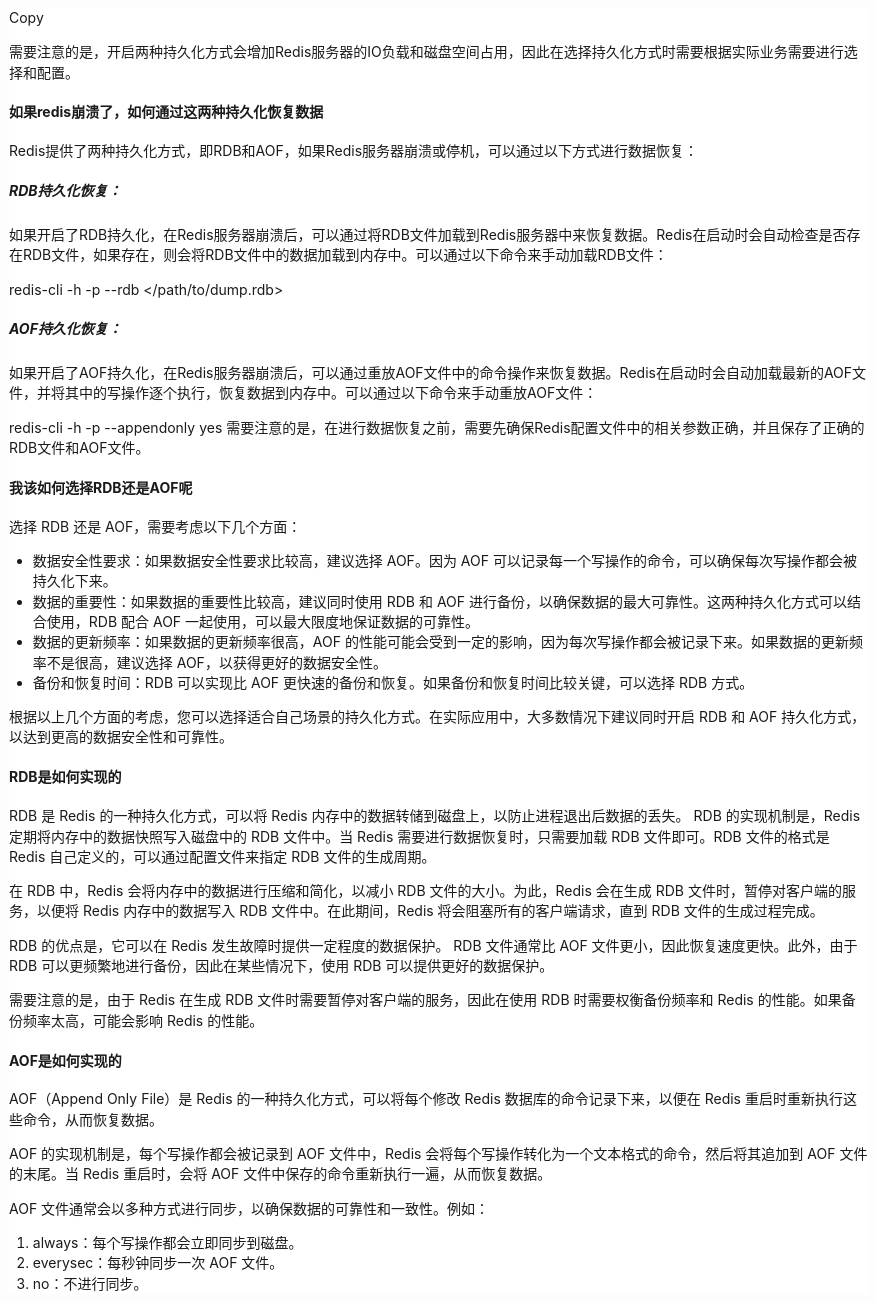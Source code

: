 Copy

需要注意的是，开启两种持久化方式会增加Redis服务器的IO负载和磁盘空间占用，因此在选择持久化方式时需要根据实际业务需要进行选择和配置。

#### 如果redis崩溃了，如何通过这两种持久化恢复数据

Redis提供了两种持久化方式，即RDB和AOF，如果Redis服务器崩溃或停机，可以通过以下方式进行数据恢复：

##### RDB持久化恢复：

如果开启了RDB持久化，在Redis服务器崩溃后，可以通过将RDB文件加载到Redis服务器中来恢复数据。Redis在启动时会自动检查是否存在RDB文件，如果存在，则会将RDB文件中的数据加载到内存中。可以通过以下命令来手动加载RDB文件：

redis-cli -h -p --rdb </path/to/dump.rdb>

##### AOF持久化恢复：

如果开启了AOF持久化，在Redis服务器崩溃后，可以通过重放AOF文件中的命令操作来恢复数据。Redis在启动时会自动加载最新的AOF文件，并将其中的写操作逐个执行，恢复数据到内存中。可以通过以下命令来手动重放AOF文件：

redis-cli -h -p --appendonly yes 需要注意的是，在进行数据恢复之前，需要先确保Redis配置文件中的相关参数正确，并且保存了正确的RDB文件和AOF文件。

#### 我该如何选择RDB还是AOF呢

选择 RDB 还是 AOF，需要考虑以下几个方面：

- 数据安全性要求：如果数据安全性要求比较高，建议选择 AOF。因为 AOF 可以记录每一个写操作的命令，可以确保每次写操作都会被持久化下来。
- 数据的重要性：如果数据的重要性比较高，建议同时使用 RDB 和 AOF 进行备份，以确保数据的最大可靠性。这两种持久化方式可以结合使用，RDB 配合 AOF 一起使用，可以最大限度地保证数据的可靠性。
- 数据的更新频率：如果数据的更新频率很高，AOF 的性能可能会受到一定的影响，因为每次写操作都会被记录下来。如果数据的更新频率不是很高，建议选择 AOF，以获得更好的数据安全性。
- 备份和恢复时间：RDB 可以实现比 AOF 更快速的备份和恢复。如果备份和恢复时间比较关键，可以选择 RDB 方式。

根据以上几个方面的考虑，您可以选择适合自己场景的持久化方式。在实际应用中，大多数情况下建议同时开启 RDB 和 AOF 持久化方式，以达到更高的数据安全性和可靠性。

#### RDB是如何实现的

RDB 是 Redis 的一种持久化方式，可以将 Redis 内存中的数据转储到磁盘上，以防止进程退出后数据的丢失。 RDB 的实现机制是，Redis 定期将内存中的数据快照写入磁盘中的 RDB 文件中。当 Redis 需要进行数据恢复时，只需要加载 RDB 文件即可。RDB 文件的格式是 Redis 自己定义的，可以通过配置文件来指定 RDB 文件的生成周期。

在 RDB 中，Redis 会将内存中的数据进行压缩和简化，以减小 RDB 文件的大小。为此，Redis 会在生成 RDB 文件时，暂停对客户端的服务，以便将 Redis 内存中的数据写入 RDB 文件中。在此期间，Redis 将会阻塞所有的客户端请求，直到 RDB 文件的生成过程完成。

RDB 的优点是，它可以在 Redis 发生故障时提供一定程度的数据保护。 RDB 文件通常比 AOF 文件更小，因此恢复速度更快。此外，由于 RDB 可以更频繁地进行备份，因此在某些情况下，使用 RDB 可以提供更好的数据保护。

需要注意的是，由于 Redis 在生成 RDB 文件时需要暂停对客户端的服务，因此在使用 RDB 时需要权衡备份频率和 Redis 的性能。如果备份频率太高，可能会影响 Redis 的性能。

#### AOF是如何实现的

AOF（Append Only File）是 Redis 的一种持久化方式，可以将每个修改 Redis 数据库的命令记录下来，以便在 Redis 重启时重新执行这些命令，从而恢复数据。

AOF 的实现机制是，每个写操作都会被记录到 AOF 文件中，Redis 会将每个写操作转化为一个文本格式的命令，然后将其追加到 AOF 文件的末尾。当 Redis 重启时，会将 AOF 文件中保存的命令重新执行一遍，从而恢复数据。

AOF 文件通常会以多种方式进行同步，以确保数据的可靠性和一致性。例如：

1. always：每个写操作都会立即同步到磁盘。
2. everysec：每秒钟同步一次 AOF 文件。
3. no：不进行同步。
